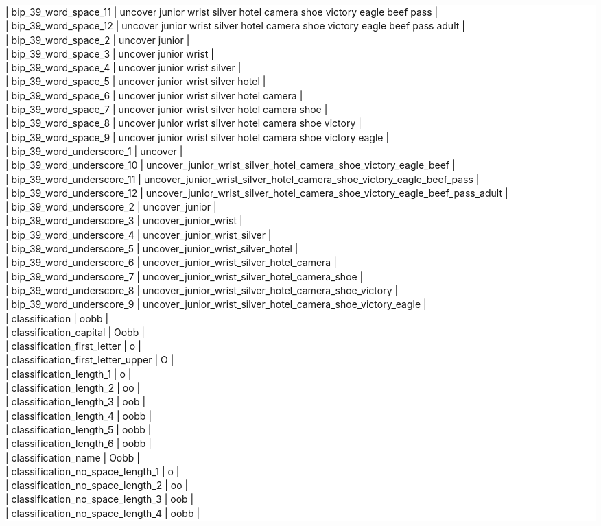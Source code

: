 | bip_39_word_space_11 | uncover junior wrist silver hotel camera shoe victory eagle beef pass |  
| bip_39_word_space_12 | uncover junior wrist silver hotel camera shoe victory eagle beef pass adult |  
| bip_39_word_space_2 | uncover junior |  
| bip_39_word_space_3 | uncover junior wrist |  
| bip_39_word_space_4 | uncover junior wrist silver |  
| bip_39_word_space_5 | uncover junior wrist silver hotel |  
| bip_39_word_space_6 | uncover junior wrist silver hotel camera |  
| bip_39_word_space_7 | uncover junior wrist silver hotel camera shoe |  
| bip_39_word_space_8 | uncover junior wrist silver hotel camera shoe victory |  
| bip_39_word_space_9 | uncover junior wrist silver hotel camera shoe victory eagle |  
| bip_39_word_underscore_1 | uncover |  
| bip_39_word_underscore_10 | uncover_junior_wrist_silver_hotel_camera_shoe_victory_eagle_beef |  
| bip_39_word_underscore_11 | uncover_junior_wrist_silver_hotel_camera_shoe_victory_eagle_beef_pass |  
| bip_39_word_underscore_12 | uncover_junior_wrist_silver_hotel_camera_shoe_victory_eagle_beef_pass_adult |  
| bip_39_word_underscore_2 | uncover_junior |  
| bip_39_word_underscore_3 | uncover_junior_wrist |  
| bip_39_word_underscore_4 | uncover_junior_wrist_silver |  
| bip_39_word_underscore_5 | uncover_junior_wrist_silver_hotel |  
| bip_39_word_underscore_6 | uncover_junior_wrist_silver_hotel_camera |  
| bip_39_word_underscore_7 | uncover_junior_wrist_silver_hotel_camera_shoe |  
| bip_39_word_underscore_8 | uncover_junior_wrist_silver_hotel_camera_shoe_victory |  
| bip_39_word_underscore_9 | uncover_junior_wrist_silver_hotel_camera_shoe_victory_eagle |  
| classification | oobb |  
| classification_capital | Oobb |  
| classification_first_letter | o |  
| classification_first_letter_upper | O |  
| classification_length_1 | o |  
| classification_length_2 | oo |  
| classification_length_3 | oob |  
| classification_length_4 | oobb |  
| classification_length_5 | oobb |  
| classification_length_6 | oobb |  
| classification_name | Oobb |  
| classification_no_space_length_1 | o |  
| classification_no_space_length_2 | oo |  
| classification_no_space_length_3 | oob |  
| classification_no_space_length_4 | oobb |  